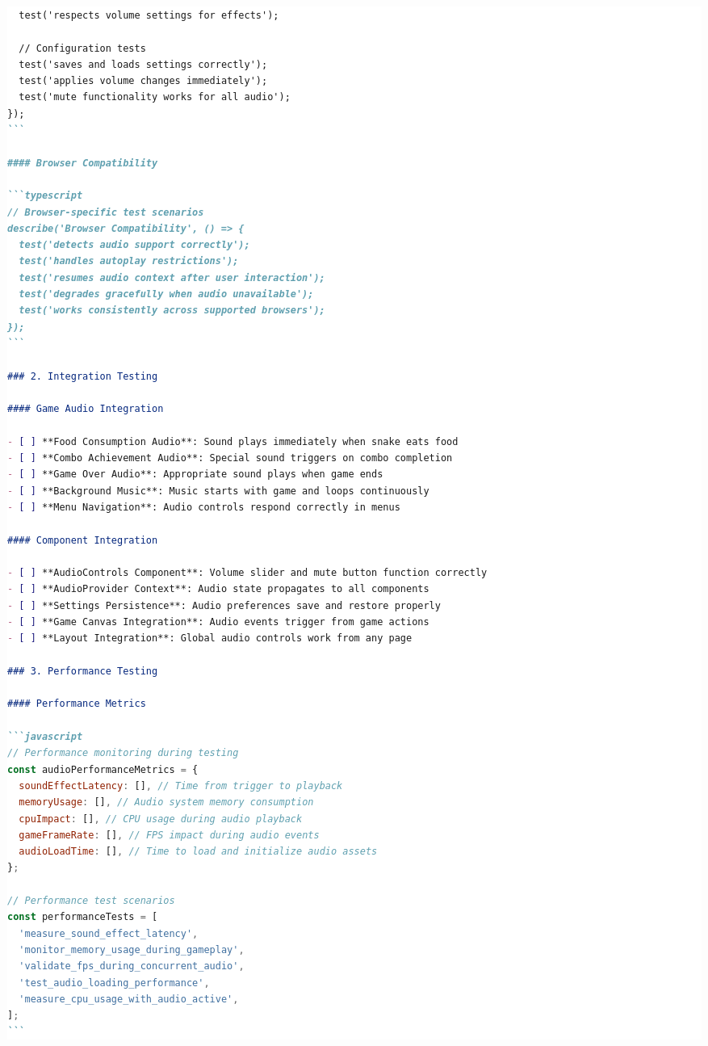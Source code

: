 ````markdown
  test('respects volume settings for effects');

  // Configuration tests
  test('saves and loads settings correctly');
  test('applies volume changes immediately');
  test('mute functionality works for all audio');
});
```

#### Browser Compatibility

```typescript
// Browser-specific test scenarios
describe('Browser Compatibility', () => {
  test('detects audio support correctly');
  test('handles autoplay restrictions');
  test('resumes audio context after user interaction');
  test('degrades gracefully when audio unavailable');
  test('works consistently across supported browsers');
});
```

### 2. Integration Testing

#### Game Audio Integration

- [ ] **Food Consumption Audio**: Sound plays immediately when snake eats food
- [ ] **Combo Achievement Audio**: Special sound triggers on combo completion
- [ ] **Game Over Audio**: Appropriate sound plays when game ends
- [ ] **Background Music**: Music starts with game and loops continuously
- [ ] **Menu Navigation**: Audio controls respond correctly in menus

#### Component Integration

- [ ] **AudioControls Component**: Volume slider and mute button function correctly
- [ ] **AudioProvider Context**: Audio state propagates to all components
- [ ] **Settings Persistence**: Audio preferences save and restore properly
- [ ] **Game Canvas Integration**: Audio events trigger from game actions
- [ ] **Layout Integration**: Global audio controls work from any page

### 3. Performance Testing

#### Performance Metrics

```javascript
// Performance monitoring during testing
const audioPerformanceMetrics = {
  soundEffectLatency: [], // Time from trigger to playback
  memoryUsage: [], // Audio system memory consumption
  cpuImpact: [], // CPU usage during audio playback
  gameFrameRate: [], // FPS impact during audio events
  audioLoadTime: [], // Time to load and initialize audio assets
};

// Performance test scenarios
const performanceTests = [
  'measure_sound_effect_latency',
  'monitor_memory_usage_during_gameplay',
  'validate_fps_during_concurrent_audio',
  'test_audio_loading_performance',
  'measure_cpu_usage_with_audio_active',
];
```

````